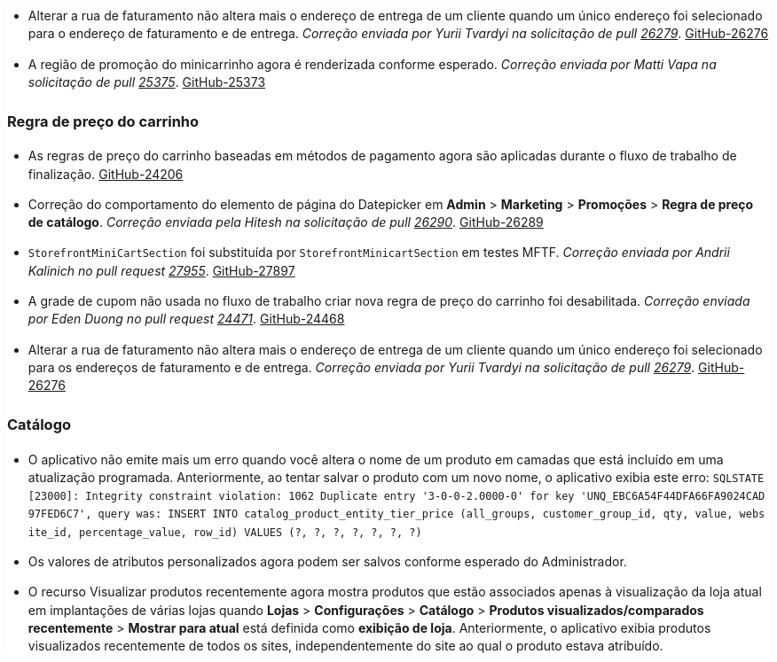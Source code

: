 

* Alterar a rua de faturamento não altera mais o endereço de entrega de um cliente quando um único endereço foi selecionado para o endereço de faturamento e de entrega. _Correção enviada por Yurii Tvardyi na solicitação de pull [26279](https://github.com/magento/magento2/pull/26279)_. [GitHub-26276](https://github.com/magento/magento2/issues/26276)



* A região de promoção do minicarrinho agora é renderizada conforme esperado. _Correção enviada por Matti Vapa na solicitação de pull [25375](https://github.com/magento/magento2/pull/25375)_. [GitHub-25373](https://github.com/magento/magento2/issues/25373)

### Regra de preço do carrinho



* As regras de preço do carrinho baseadas em métodos de pagamento agora são aplicadas durante o fluxo de trabalho de finalização. [GitHub-24206](https://github.com/magento/magento2/issues/24206)



* Correção do comportamento do elemento de página do Datepicker em **Admin** > **Marketing** > **Promoções** > **Regra de preço de catálogo**. _Correção enviada pela Hitesh na solicitação de pull [26290](https://github.com/magento/magento2/pull/26290)_. [GitHub-26289](https://github.com/magento/magento2/issues/26289)



* `StorefrontMiniCartSection`  foi substituída por `StorefrontMinicartSection` em testes MFTF.   _Correção enviada por Andrii Kalinich no pull request [27955](https://github.com/magento/magento2/pull/27955)_. [GitHub-27897](https://github.com/magento/magento2/issues/27897)



* A grade de cupom não usada no fluxo de trabalho criar nova regra de preço do carrinho foi desabilitada. _Correção enviada por Eden Duong no pull request [24471](https://github.com/magento/magento2/pull/24471)_. [GitHub-24468](https://github.com/magento/magento2/issues/24468)



* Alterar a rua de faturamento não altera mais o endereço de entrega de um cliente quando um único endereço foi selecionado para os endereços de faturamento e de entrega. _Correção enviada por Yurii Tvardyi na solicitação de pull [26279](https://github.com/magento/magento2/pull/26279)_. [GitHub-26276](https://github.com/magento/magento2/issues/26276)

### Catálogo



* O aplicativo não emite mais um erro quando você altera o nome de um produto em camadas que está incluído em uma atualização programada. Anteriormente, ao tentar salvar o produto com um novo nome, o aplicativo exibia este erro: `SQLSTATE[23000]: Integrity constraint violation: 1062 Duplicate entry '3-0-0-2.0000-0' for key 'UNQ_EBC6A54F44DFA66FA9024CAD97FED6C7', query was: INSERT INTO catalog_product_entity_tier_price (all_groups, customer_group_id, qty, value, website_id, percentage_value, row_id) VALUES (?, ?, ?, ?, ?, ?, ?)`



* Os valores de atributos personalizados agora podem ser salvos conforme esperado do Administrador.



* O recurso Visualizar produtos recentemente agora mostra produtos que estão associados apenas à visualização da loja atual em implantações de várias lojas quando **Lojas** > **Configurações** > **Catálogo** > **Produtos visualizados/comparados recentemente** > **Mostrar para atual** está definida como **exibição de loja**. Anteriormente, o aplicativo exibia produtos visualizados recentemente de todos os sites, independentemente do site ao qual o produto estava atribuído.
